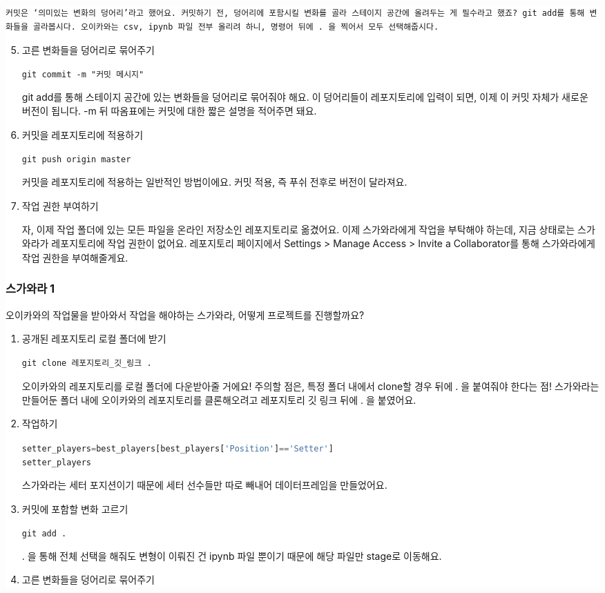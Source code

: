     커밋은 ‘의미있는 변화의 덩어리’라고 했어요. 커밋하기 전, 덩어리에 포함시킬 변화를 골라 스테이지 공간에 올려두는 게 필수라고 했죠? git add를 통해 변화들을 골라봅시다. 오이카와는 csv, ipynb 파일 전부 올리려 하니, 명령어 뒤에 . 을 찍어서 모두 선택해줍시다.


5. 고른 변화들을 덩어리로 묶어주기

    ```shell
    git commit -m "커밋 메시지"
    ```

    git add를 통해 스테이지 공간에 있는 변화들을 덩어리로 묶어줘야 해요. 이 덩어리들이 레포지토리에 입력이 되면, 이제 이 커밋 자체가 새로운 버전이 됩니다. -m 뒤 따옴표에는 커밋에 대한 짧은 설명을 적어주면 돼요.


6. 커밋을 레포지토리에 적용하기

    ```shell
    git push origin master
    ```

    커밋을 레포지토리에 적용하는 일반적인 방법이에요. 커밋 적용, 즉 푸쉬 전후로 버전이 달라져요.


7. 작업 권한 부여하기

    자, 이제 작업 폴더에 있는 모든 파일을 온라인 저장소인 레포지토리로 옮겼어요. 이제 스가와라에게 작업을 부탁해야 하는데, 지금 상태로는 스가와라가 레포지토리에 작업 권한이 없어요.
    레포지토리 페이지에서 Settings > Manage Access > Invite a Collaborator를 통해 스가와라에게 작업 권한을 부여해줄게요.

### 스가와라 1
오이카와의 작업물을 받아와서 작업을 해야하는 스가와라, 어떻게 프로젝트를 진행할까요?

1. 공개된 레포지토리 로컬 폴더에 받기

    ```shell
    git clone 레포지토리_깃_링크 .
    ```

    오이카와의 레포지토리를 로컬 폴더에 다운받아줄 거에요! 주의할 점은, 특정 폴더 내에서 clone할 경우 뒤에 . 을 붙여줘야 한다는 점! 스가와라는 만들어둔 폴더 내에 오이카와의 레포지토리를 클론해오려고 레포지토리 깃 링크 뒤에 . 을 붙였어요.


2. 작업하기

    ```python
    setter_players=best_players[best_players['Position']=='Setter']
    setter_players
    ```

    스가와라는 세터 포지션이기 때문에 세터 선수들만 따로 빼내어 데이터프레임을 만들었어요.


3. 커밋에 포함할 변화 고르기

    ```shell
    git add .
    ```

    . 을 통해 전체 선택을 해줘도 변형이 이뤄진 건 ipynb 파일 뿐이기 때문에 해당 파일만 stage로 이동해요.


4. 고른 변화들을 덩어리로 묶어주기
